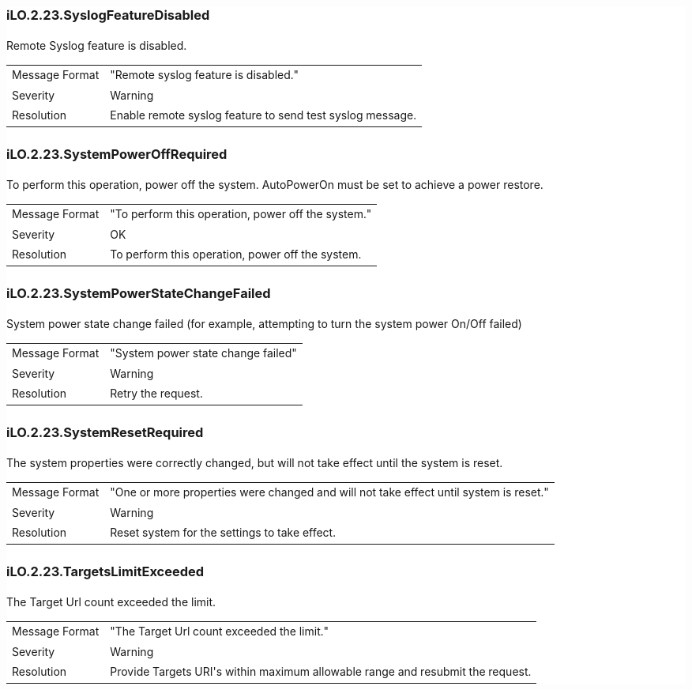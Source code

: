 ### iLO.2.23.SyslogFeatureDisabled
Remote Syslog feature is disabled.

| | |
|:---|:---|
|Message Format|"Remote syslog feature is disabled."
|Severity|Warning
|Resolution|Enable remote syslog feature to send test syslog message.

### iLO.2.23.SystemPowerOffRequired
To perform this operation, power off the system. AutoPowerOn must be set to achieve a power restore.

| | |
|:---|:---|
|Message Format|"To perform this operation, power off the system."
|Severity|OK
|Resolution|To perform this operation, power off the system.

### iLO.2.23.SystemPowerStateChangeFailed
System power state change failed (for example, attempting to turn the system power On/Off failed)

| | |
|:---|:---|
|Message Format|"System power state change failed"
|Severity|Warning
|Resolution|Retry the request.

### iLO.2.23.SystemResetRequired
The system properties were correctly changed, but will not take effect until the system is reset.

| | |
|:---|:---|
|Message Format|"One or more properties were changed and will not take effect until system is reset."
|Severity|Warning
|Resolution|Reset system for the settings to take effect.

### iLO.2.23.TargetsLimitExceeded
The Target Url count exceeded the limit.

| | |
|:---|:---|
|Message Format|"The Target Url count exceeded the limit."
|Severity|Warning
|Resolution|Provide Targets URI's within maximum allowable range and resubmit the request.
